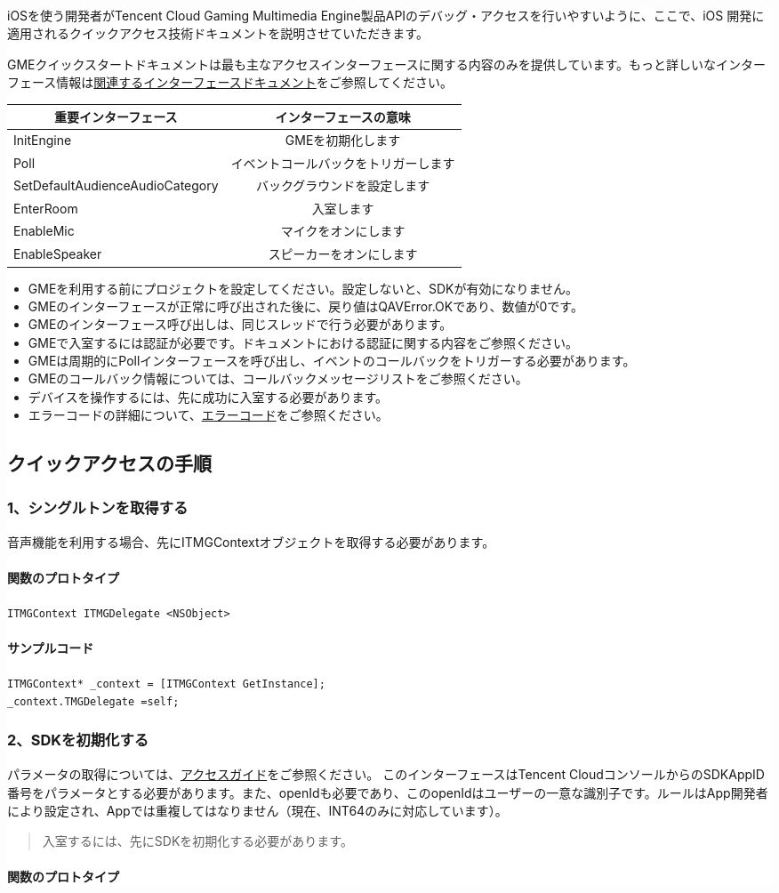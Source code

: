 iOSを使う開発者がTencent Cloud Gaming Multimedia Engine製品APIのデバッグ・アクセスを行いやすいように、ここで、iOS 開発に適用されるクイックアクセス技術ドキュメントを説明させていただきます。

GMEクイックスタートドキュメントは最も主なアクセスインターフェースに関する内容のみを提供しています。もっと詳しいなインターフェース情報は[関連するインターフェースドキュメント](https://intl.cloud.tencent.com/document/product/607/15210)をご参照してください。


|重要インターフェース     | インターフェースの意味|
| ------------- |:-------------:|
|InitEngine           | GMEを初期化します |
|Poll    |イベントコールバックをトリガーします|
|SetDefaultAudienceAudioCategory |バックグラウンドを設定します|
|EnterRoom |入室します |
|EnableMic |マイクをオンにします |
|EnableSpeaker|スピーカーをオンにします|

>
- GMEを利用する前にプロジェクトを設定してください。設定しないと、SDKが有効になりません。
- GMEのインターフェースが正常に呼び出された後に、戻り値はQAVError.OKであり、数値が0です。
- GMEのインターフェース呼び出しは、同じスレッドで行う必要があります。
- GMEで入室するには認証が必要です。ドキュメントにおける認証に関する内容をご参照ください。
- GMEは周期的にPollインターフェースを呼び出し、イベントのコールバックをトリガーする必要があります。
- GMEのコールバック情報については、コールバックメッセージリストをご参照ください。
- デバイスを操作するには、先に成功に入室する必要があります。
- エラーコードの詳細について、[エラーコード](https://intl.cloud.tencent.com/document/product/607/15173)をご参照ください。


## クイックアクセスの手順
### 1、シングルトンを取得する
音声機能を利用する場合、先にITMGContextオブジェクトを取得する必要があります。

####  関数のプロトタイプ 

```
ITMGContext ITMGDelegate <NSObject>
```
####  サンプルコード  

```
ITMGContext* _context = [ITMGContext GetInstance];
_context.TMGDelegate =self;
```



### 2、SDKを初期化する
パラメータの取得については、[アクセスガイド](https://intl.cloud.tencent.com/document/product/607/10782)をご参照ください。
このインターフェースはTencent CloudコンソールからのSDKAppID番号をパラメータとする必要があります。また、openIdも必要であり、このopenIdはユーザーの一意な識別子です。ルールはApp開発者により設定され、Appでは重複してはなりません（現在、INT64のみに対応しています）。
>入室するには、先にSDKを初期化する必要があります。
####  関数のプロトタイプ
